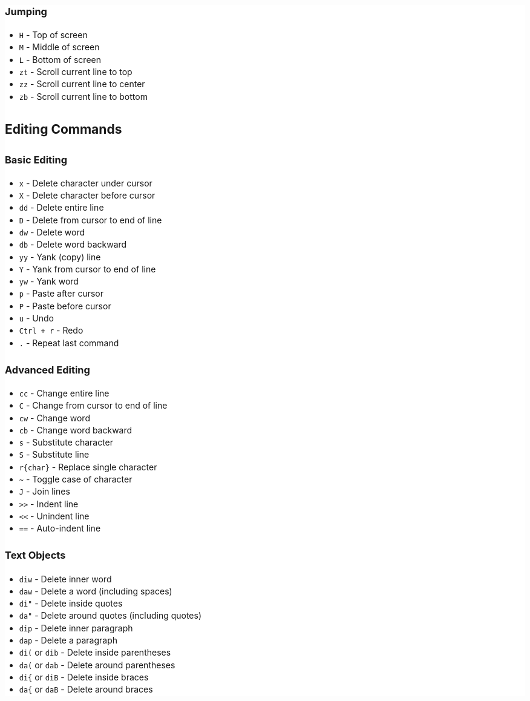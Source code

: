 ### Jumping
- `H` - Top of screen
- `M` - Middle of screen
- `L` - Bottom of screen
- `zt` - Scroll current line to top
- `zz` - Scroll current line to center
- `zb` - Scroll current line to bottom

## Editing Commands

### Basic Editing
- `x` - Delete character under cursor
- `X` - Delete character before cursor
- `dd` - Delete entire line
- `D` - Delete from cursor to end of line
- `dw` - Delete word
- `db` - Delete word backward
- `yy` - Yank (copy) line
- `Y` - Yank from cursor to end of line
- `yw` - Yank word
- `p` - Paste after cursor
- `P` - Paste before cursor
- `u` - Undo
- `Ctrl + r` - Redo
- `.` - Repeat last command

### Advanced Editing
- `cc` - Change entire line
- `C` - Change from cursor to end of line
- `cw` - Change word
- `cb` - Change word backward
- `s` - Substitute character
- `S` - Substitute line
- `r{char}` - Replace single character
- `~` - Toggle case of character
- `J` - Join lines
- `>>` - Indent line
- `<<` - Unindent line
- `==` - Auto-indent line

### Text Objects
- `diw` - Delete inner word
- `daw` - Delete a word (including spaces)
- `di"` - Delete inside quotes
- `da"` - Delete around quotes (including quotes)
- `dip` - Delete inner paragraph
- `dap` - Delete a paragraph
- `di(` or `dib` - Delete inside parentheses
- `da(` or `dab` - Delete around parentheses
- `di{` or `diB` - Delete inside braces
- `da{` or `daB` - Delete around braces
